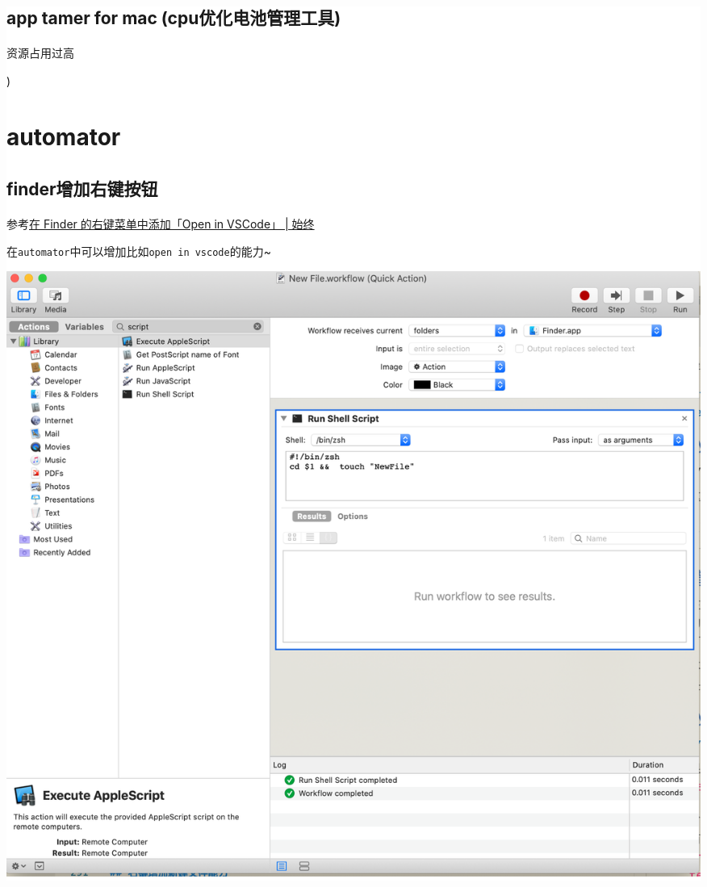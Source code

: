 
## app tamer for mac (cpu优化电池管理工具)

资源占用过高

)

# automator
## finder增加右键按钮

参考[在 Finder 的右键菜单中添加「Open in VSCode」 \| 始终](https://liam.page/2020/04/22/Open-in-VSCode-on-macOS/)

在`automator`中可以增加比如`open in vscode`的能力~

![](mac系统使用小记-md/mac系统使用小记-md_2021-09-16-23-33-29.png)
